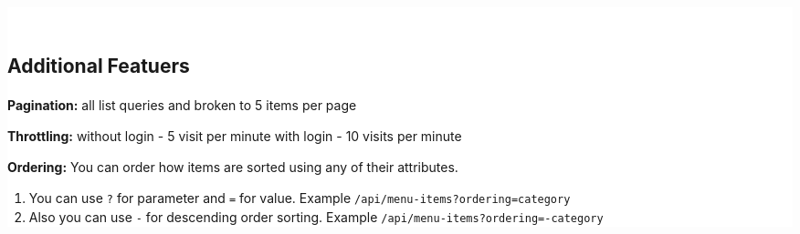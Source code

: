 
<br>

## Additional Featuers

**Pagination:**
all list queries and broken to 5 items per page

**Throttling:**
without login - 5 visit per minute
with login - 10 visits per minute

**Ordering:**
You can order how items are sorted using any of their attributes.
1. You can use ```?``` for parameter and ```=``` for value. Example ```/api/menu-items?ordering=category```
2. Also you can use ```-``` for descending order sorting. Example ```/api/menu-items?ordering=-category```